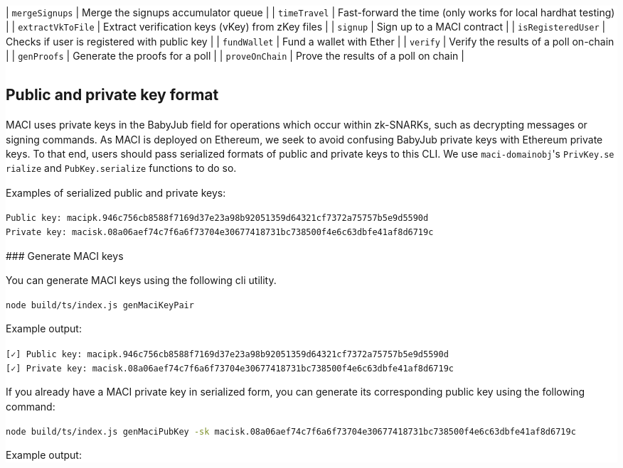 | `mergeSignups`       | Merge the signups accumulator queue                                |
| `timeTravel`         | Fast-forward the time (only works for local hardhat testing)       |
| `extractVkToFile`    | Extract verification keys (vKey) from zKey files                   |
| `signup`             | Sign up to a MACI contract                                         |
| `isRegisteredUser`   | Checks if user is registered with public key                       |
| `fundWallet`         | Fund a wallet with Ether                                           |
| `verify`             | Verify the results of a poll on-chain                              |
| `genProofs`          | Generate the proofs for a poll                                     |
| `proveOnChain`       | Prove the results of a poll on chain                               |

## Public and private key format

MACI uses private keys in the BabyJub field for operations which occur within
zk-SNARKs, such as decrypting messages or signing commands. As MACI is deployed
on Ethereum, we seek to avoid confusing BabyJub private keys with Ethereum
private keys. To that end, users should pass serialized formats of public and
private keys to this CLI. We use `maci-domainobj`'s `PrivKey.serialize` and
`PubKey.serialize` functions to do so.

Examples of serialized public and private keys:

```
Public key: macipk.946c756cb8588f7169d37e23a98b92051359d64321cf7372a75757b5e9d5590d
Private key: macisk.08a06aef74c7f6a6f73704e30677418731bc738500f4e6c63dbfe41af8d6719c
```

### Generate MACI keys

You can generate MACI keys using the following cli utility.

```bash
node build/ts/index.js genMaciKeyPair
```

Example output:

```bash
[✓] Public key: macipk.946c756cb8588f7169d37e23a98b92051359d64321cf7372a75757b5e9d5590d
[✓] Private key: macisk.08a06aef74c7f6a6f73704e30677418731bc738500f4e6c63dbfe41af8d6719c
```

If you already have a MACI private key in serialized form, you can generate its corresponding public key using the following command:

```bash
node build/ts/index.js genMaciPubKey -sk macisk.08a06aef74c7f6a6f73704e30677418731bc738500f4e6c63dbfe41af8d6719c
```

Example output:

